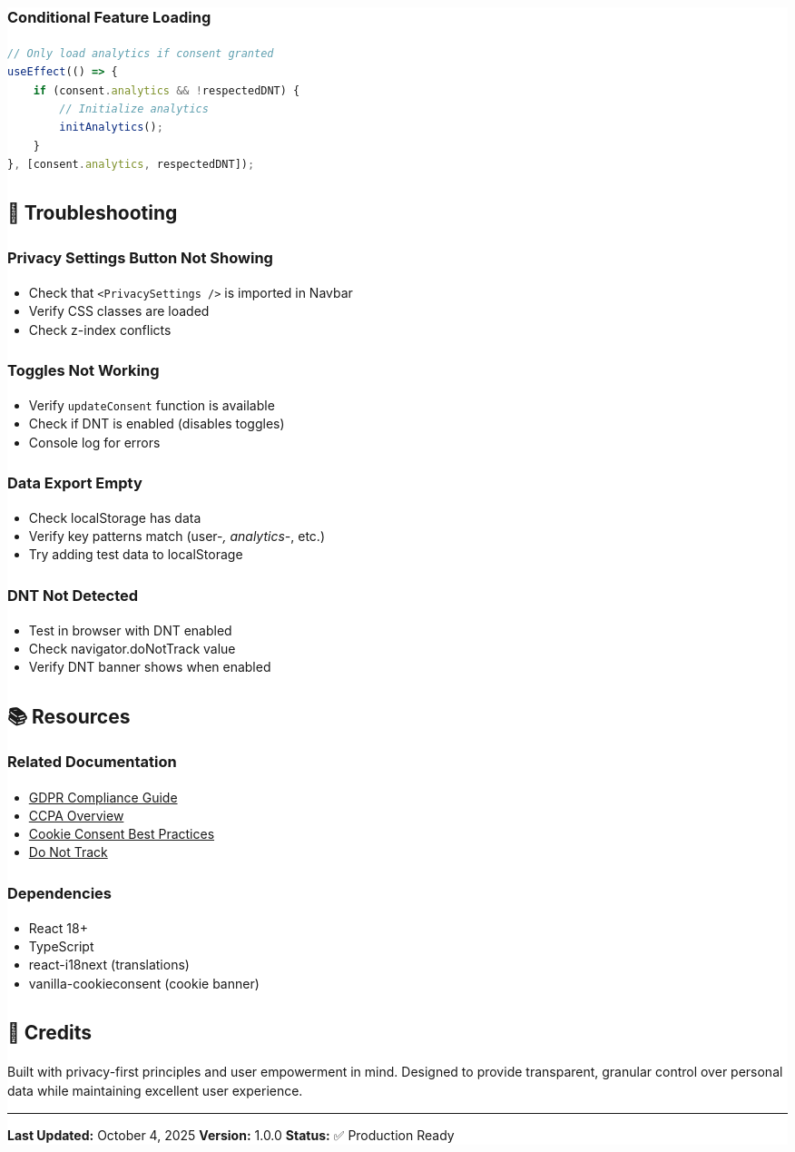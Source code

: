### Conditional Feature Loading

```typescript
// Only load analytics if consent granted
useEffect(() => {
    if (consent.analytics && !respectedDNT) {
        // Initialize analytics
        initAnalytics();
    }
}, [consent.analytics, respectedDNT]);
```

## 🐛 Troubleshooting

### Privacy Settings Button Not Showing
- Check that `<PrivacySettings />` is imported in Navbar
- Verify CSS classes are loaded
- Check z-index conflicts

### Toggles Not Working
- Verify `updateConsent` function is available
- Check if DNT is enabled (disables toggles)
- Console log for errors

### Data Export Empty
- Check localStorage has data
- Verify key patterns match (user-*, analytics-*, etc.)
- Try adding test data to localStorage

### DNT Not Detected
- Test in browser with DNT enabled
- Check navigator.doNotTrack value
- Verify DNT banner shows when enabled

## 📚 Resources

### Related Documentation
- [GDPR Compliance Guide](https://gdpr.eu/)
- [CCPA Overview](https://oag.ca.gov/privacy/ccpa)
- [Cookie Consent Best Practices](https://www.cookiebot.com/en/cookie-consent/)
- [Do Not Track](https://www.eff.org/issues/do-not-track)

### Dependencies
- React 18+
- TypeScript
- react-i18next (translations)
- vanilla-cookieconsent (cookie banner)

## 👥 Credits

Built with privacy-first principles and user empowerment in mind. Designed to provide transparent, granular control over personal data while maintaining excellent user experience.

---

**Last Updated:** October 4, 2025
**Version:** 1.0.0
**Status:** ✅ Production Ready

